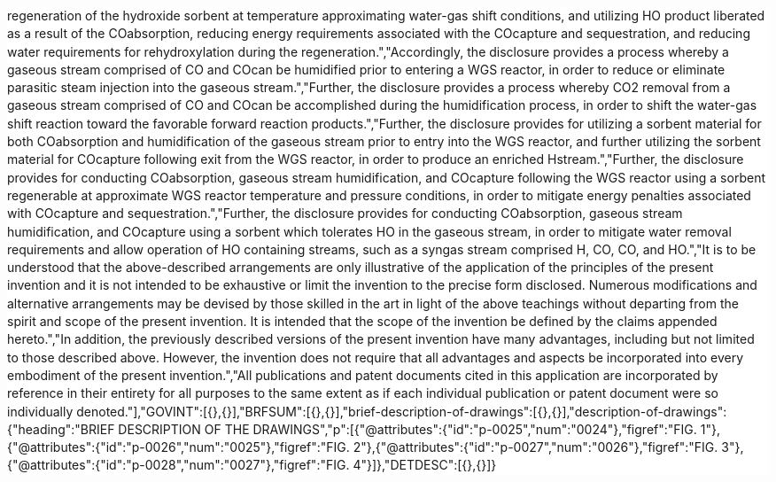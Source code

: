 regeneration of the hydroxide sorbent at temperature approximating water-gas shift conditions, and utilizing HO product liberated as a result of the COabsorption, reducing energy requirements associated with the COcapture and sequestration, and reducing water requirements for rehydroxylation during the regeneration.","Accordingly, the disclosure provides a process whereby a gaseous stream comprised of CO and COcan be humidified prior to entering a WGS reactor, in order to reduce or eliminate parasitic steam injection into the gaseous stream.","Further, the disclosure provides a process whereby CO2 removal from a gaseous stream comprised of CO and COcan be accomplished during the humidification process, in order to shift the water-gas shift reaction toward the favorable forward reaction products.","Further, the disclosure provides for utilizing a sorbent material for both COabsorption and humidification of the gaseous stream prior to entry into the WGS reactor, and further utilizing the sorbent material for COcapture following exit from the WGS reactor, in order to produce an enriched Hstream.","Further, the disclosure provides for conducting COabsorption, gaseous stream humidification, and COcapture following the WGS reactor using a sorbent regenerable at approximate WGS reactor temperature and pressure conditions, in order to mitigate energy penalties associated with COcapture and sequestration.","Further, the disclosure provides for conducting COabsorption, gaseous stream humidification, and COcapture using a sorbent which tolerates HO in the gaseous stream, in order to mitigate water removal requirements and allow operation of HO containing streams, such as a syngas stream comprised H, CO, CO, and HO.","It is to be understood that the above-described arrangements are only illustrative of the application of the principles of the present invention and it is not intended to be exhaustive or limit the invention to the precise form disclosed. Numerous modifications and alternative arrangements may be devised by those skilled in the art in light of the above teachings without departing from the spirit and scope of the present invention. It is intended that the scope of the invention be defined by the claims appended hereto.","In addition, the previously described versions of the present invention have many advantages, including but not limited to those described above. However, the invention does not require that all advantages and aspects be incorporated into every embodiment of the present invention.","All publications and patent documents cited in this application are incorporated by reference in their entirety for all purposes to the same extent as if each individual publication or patent document were so individually denoted."],"GOVINT":[{},{}],"BRFSUM":[{},{}],"brief-description-of-drawings":[{},{}],"description-of-drawings":{"heading":"BRIEF DESCRIPTION OF THE DRAWINGS","p":[{"@attributes":{"id":"p-0025","num":"0024"},"figref":"FIG. 1"},{"@attributes":{"id":"p-0026","num":"0025"},"figref":"FIG. 2"},{"@attributes":{"id":"p-0027","num":"0026"},"figref":"FIG. 3"},{"@attributes":{"id":"p-0028","num":"0027"},"figref":"FIG. 4"}]},"DETDESC":[{},{}]}
